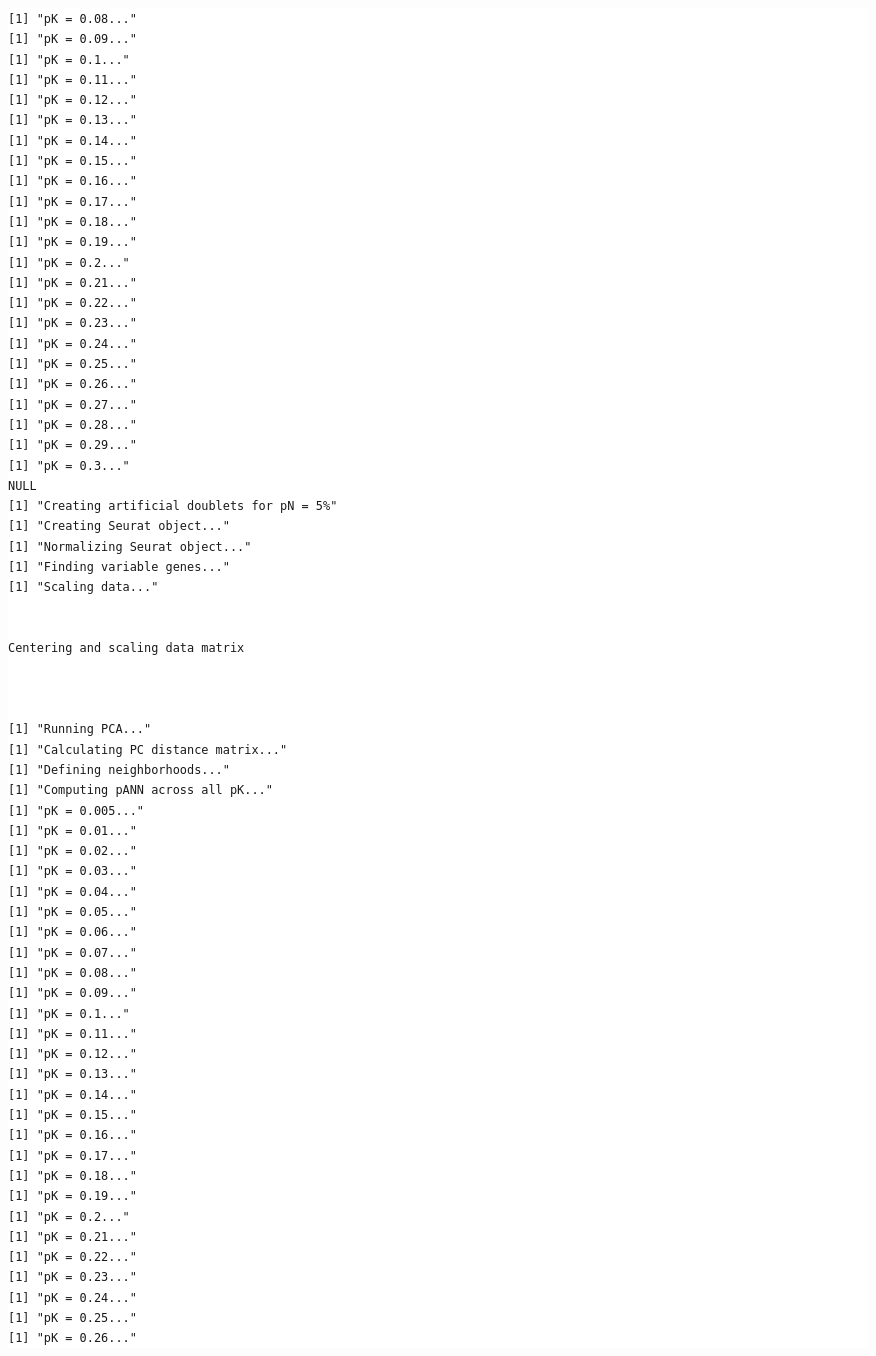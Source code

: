     [1] "pK = 0.08..."
    [1] "pK = 0.09..."
    [1] "pK = 0.1..."
    [1] "pK = 0.11..."
    [1] "pK = 0.12..."
    [1] "pK = 0.13..."
    [1] "pK = 0.14..."
    [1] "pK = 0.15..."
    [1] "pK = 0.16..."
    [1] "pK = 0.17..."
    [1] "pK = 0.18..."
    [1] "pK = 0.19..."
    [1] "pK = 0.2..."
    [1] "pK = 0.21..."
    [1] "pK = 0.22..."
    [1] "pK = 0.23..."
    [1] "pK = 0.24..."
    [1] "pK = 0.25..."
    [1] "pK = 0.26..."
    [1] "pK = 0.27..."
    [1] "pK = 0.28..."
    [1] "pK = 0.29..."
    [1] "pK = 0.3..."
    NULL
    [1] "Creating artificial doublets for pN = 5%"
    [1] "Creating Seurat object..."
    [1] "Normalizing Seurat object..."
    [1] "Finding variable genes..."
    [1] "Scaling data..."


    Centering and scaling data matrix
    


    [1] "Running PCA..."
    [1] "Calculating PC distance matrix..."
    [1] "Defining neighborhoods..."
    [1] "Computing pANN across all pK..."
    [1] "pK = 0.005..."
    [1] "pK = 0.01..."
    [1] "pK = 0.02..."
    [1] "pK = 0.03..."
    [1] "pK = 0.04..."
    [1] "pK = 0.05..."
    [1] "pK = 0.06..."
    [1] "pK = 0.07..."
    [1] "pK = 0.08..."
    [1] "pK = 0.09..."
    [1] "pK = 0.1..."
    [1] "pK = 0.11..."
    [1] "pK = 0.12..."
    [1] "pK = 0.13..."
    [1] "pK = 0.14..."
    [1] "pK = 0.15..."
    [1] "pK = 0.16..."
    [1] "pK = 0.17..."
    [1] "pK = 0.18..."
    [1] "pK = 0.19..."
    [1] "pK = 0.2..."
    [1] "pK = 0.21..."
    [1] "pK = 0.22..."
    [1] "pK = 0.23..."
    [1] "pK = 0.24..."
    [1] "pK = 0.25..."
    [1] "pK = 0.26..."